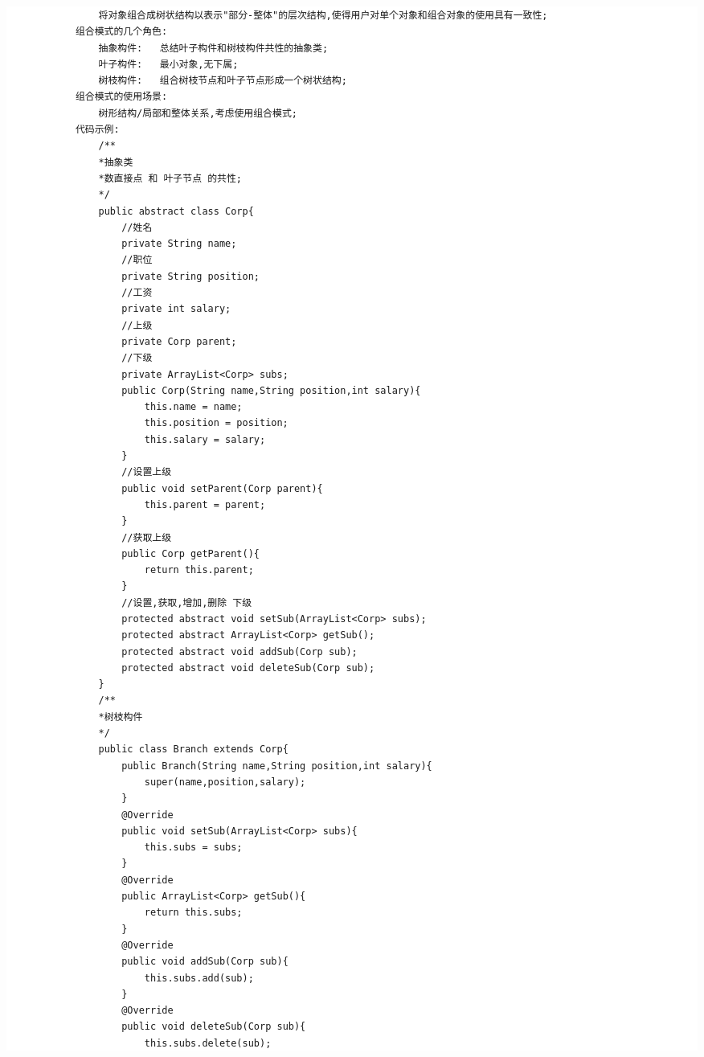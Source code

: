 					将对象组合成树状结构以表示"部分-整体"的层次结构,使得用户对单个对象和组合对象的使用具有一致性;
				组合模式的几个角色:
					抽象构件:	总结叶子构件和树枝构件共性的抽象类;
					叶子构件:	最小对象,无下属;
					树枝构件:	组合树枝节点和叶子节点形成一个树状结构;
				组合模式的使用场景:
					树形结构/局部和整体关系,考虑使用组合模式;
				代码示例:
					/**
					*抽象类
					*数直接点 和 叶子节点 的共性;
					*/
					public abstract class Corp{
						//姓名
						private String name;
						//职位
						private String position;
						//工资
						private int salary;
						//上级
						private Corp parent;
						//下级
						private ArrayList<Corp> subs;
						public Corp(String name,String position,int salary){
							this.name = name;
							this.position = position;
							this.salary = salary;
						}
						//设置上级
						public void setParent(Corp parent){
							this.parent = parent;
						}
						//获取上级
						public Corp getParent(){
							return this.parent;
						}
						//设置,获取,增加,删除 下级
						protected abstract void setSub(ArrayList<Corp> subs);
						protected abstract ArrayList<Corp> getSub();
						protected abstract void addSub(Corp sub);
						protected abstract void deleteSub(Corp sub);
					}
					/**
					*树枝构件
					*/
					public class Branch extends Corp{
						public Branch(String name,String position,int salary){
							super(name,position,salary);
						}
						@Override
						public void setSub(ArrayList<Corp> subs){
							this.subs = subs;
						}
						@Override
						public ArrayList<Corp> getSub(){
							return this.subs;
						}
						@Override
						public void addSub(Corp sub){
							this.subs.add(sub);
						}
						@Override
						public void deleteSub(Corp sub){
							this.subs.delete(sub);